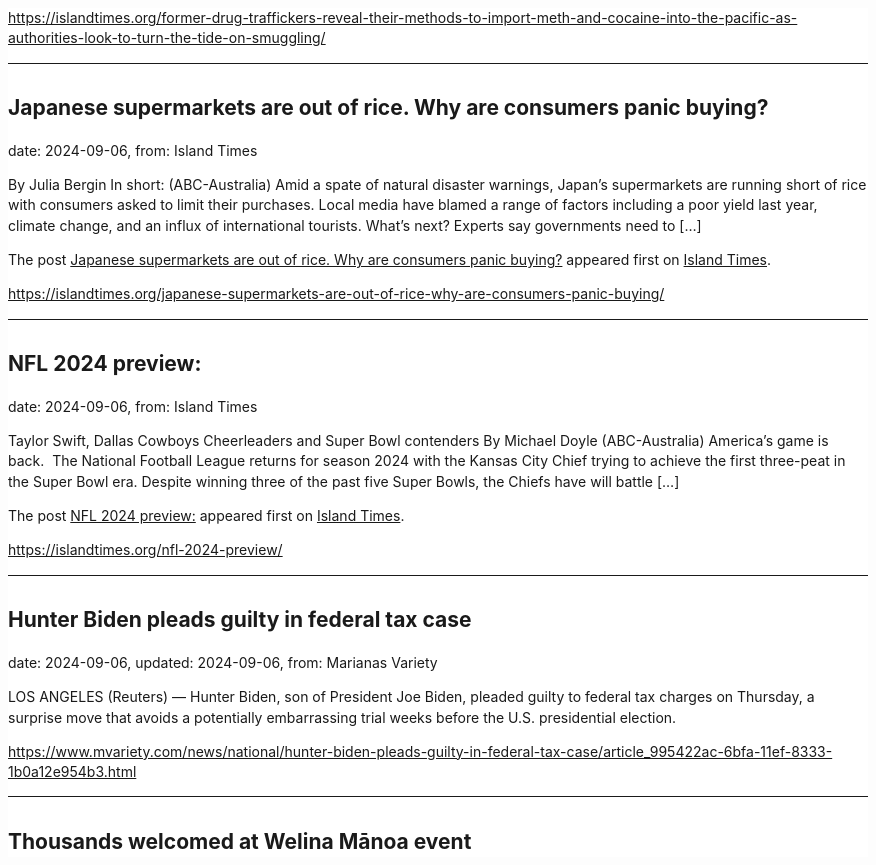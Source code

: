 
<https://islandtimes.org/former-drug-traffickers-reveal-their-methods-to-import-meth-and-cocaine-into-the-pacific-as-authorities-look-to-turn-the-tide-on-smuggling/>

---

## Japanese supermarkets are out of rice. Why are consumers panic buying?

date: 2024-09-06, from: Island Times

<p>By Julia Bergin In short: (ABC-Australia) Amid a spate of natural disaster warnings, Japan&#8217;s supermarkets are running short of rice with consumers asked to limit their purchases. Local media have blamed a range of factors including a poor yield last year, climate change, and an influx of international tourists. What&#8217;s next? Experts say governments need to [&#8230;]</p>
<p>The post <a href="https://islandtimes.org/japanese-supermarkets-are-out-of-rice-why-are-consumers-panic-buying/">Japanese supermarkets are out of rice. Why are consumers panic buying?</a> appeared first on <a href="https://islandtimes.org">Island Times</a>.</p>
 

<https://islandtimes.org/japanese-supermarkets-are-out-of-rice-why-are-consumers-panic-buying/>

---

## NFL 2024 preview:

date: 2024-09-06, from: Island Times

<p>Taylor Swift, Dallas Cowboys Cheerleaders and Super Bowl contenders By Michael Doyle (ABC-Australia) America&#8217;s game is back.&#160; The National Football League returns for season 2024 with the Kansas City Chief trying to achieve the first three-peat in the Super Bowl era. Despite winning three of the past five Super Bowls, the Chiefs have will battle [&#8230;]</p>
<p>The post <a href="https://islandtimes.org/nfl-2024-preview/">NFL 2024 preview:</a> appeared first on <a href="https://islandtimes.org">Island Times</a>.</p>
 

<https://islandtimes.org/nfl-2024-preview/>

---

## Hunter Biden pleads guilty in federal tax case

date: 2024-09-06, updated: 2024-09-06, from: Marianas Variety

LOS ANGELES (Reuters) — Hunter Biden, son of President Joe Biden, pleaded guilty to federal tax charges on Thursday, a surprise move that avoids a potentially embarrassing trial weeks before the U.S. presidential election. 

<https://www.mvariety.com/news/national/hunter-biden-pleads-guilty-in-federal-tax-case/article_995422ac-6bfa-11ef-8333-1b0a12e954b3.html>

---

## Thousands welcomed at Welina Mānoa event
